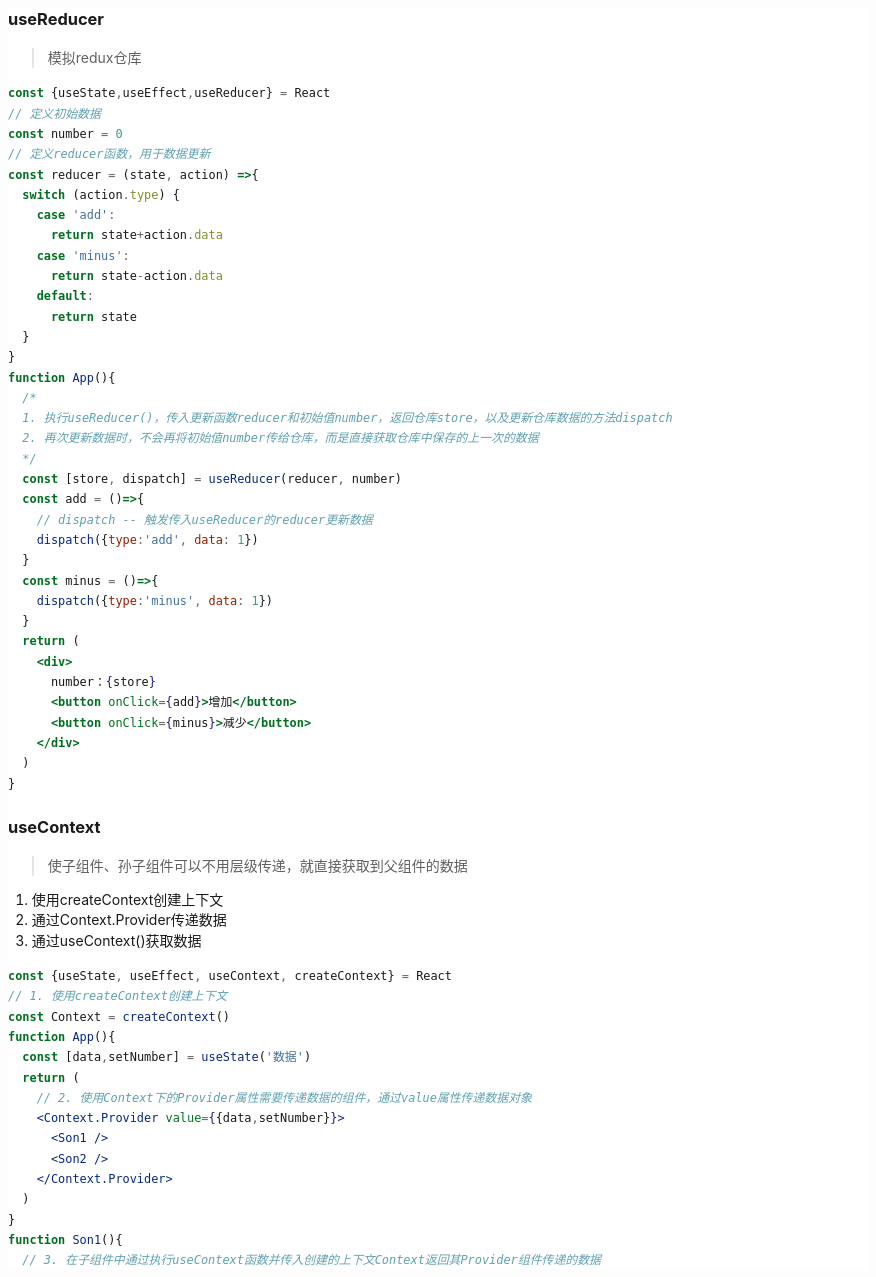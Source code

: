 ### useReducer
> 模拟redux仓库

```jsx
const {useState,useEffect,useReducer} = React
// 定义初始数据
const number = 0
// 定义reducer函数，用于数据更新
const reducer = (state, action) =>{
  switch (action.type) {
    case 'add':
      return state+action.data
    case 'minus':
      return state-action.data
    default:
      return state
  }
}
function App(){
  /*
  1. 执行useReducer()，传入更新函数reducer和初始值number，返回仓库store，以及更新仓库数据的方法dispatch
  2. 再次更新数据时，不会再将初始值number传给仓库，而是直接获取仓库中保存的上一次的数据
  */
  const [store, dispatch] = useReducer(reducer, number)
  const add = ()=>{
    // dispatch -- 触发传入useReducer的reducer更新数据
    dispatch({type:'add', data: 1})
  }
  const minus = ()=>{
    dispatch({type:'minus', data: 1})
  }
  return (
    <div>
      number：{store}
      <button onClick={add}>增加</button>
      <button onClick={minus}>减少</button>
    </div>
  )
}
```


### useContext
> 使子组件、孙子组件可以不用层级传递，就直接获取到父组件的数据

1. 使用createContext创建上下文
2. 通过Context.Provider传递数据
3. 通过useContext()获取数据

```jsx
const {useState, useEffect, useContext, createContext} = React
// 1. 使用createContext创建上下文
const Context = createContext()
function App(){
  const [data,setNumber] = useState('数据')
  return (
    // 2. 使用Context下的Provider属性需要传递数据的组件，通过value属性传递数据对象
    <Context.Provider value={{data,setNumber}}>
      <Son1 />
      <Son2 />
    </Context.Provider>
  )
}
function Son1(){
  // 3. 在子组件中通过执行useContext函数并传入创建的上下文Context返回其Provider组件传递的数据
```